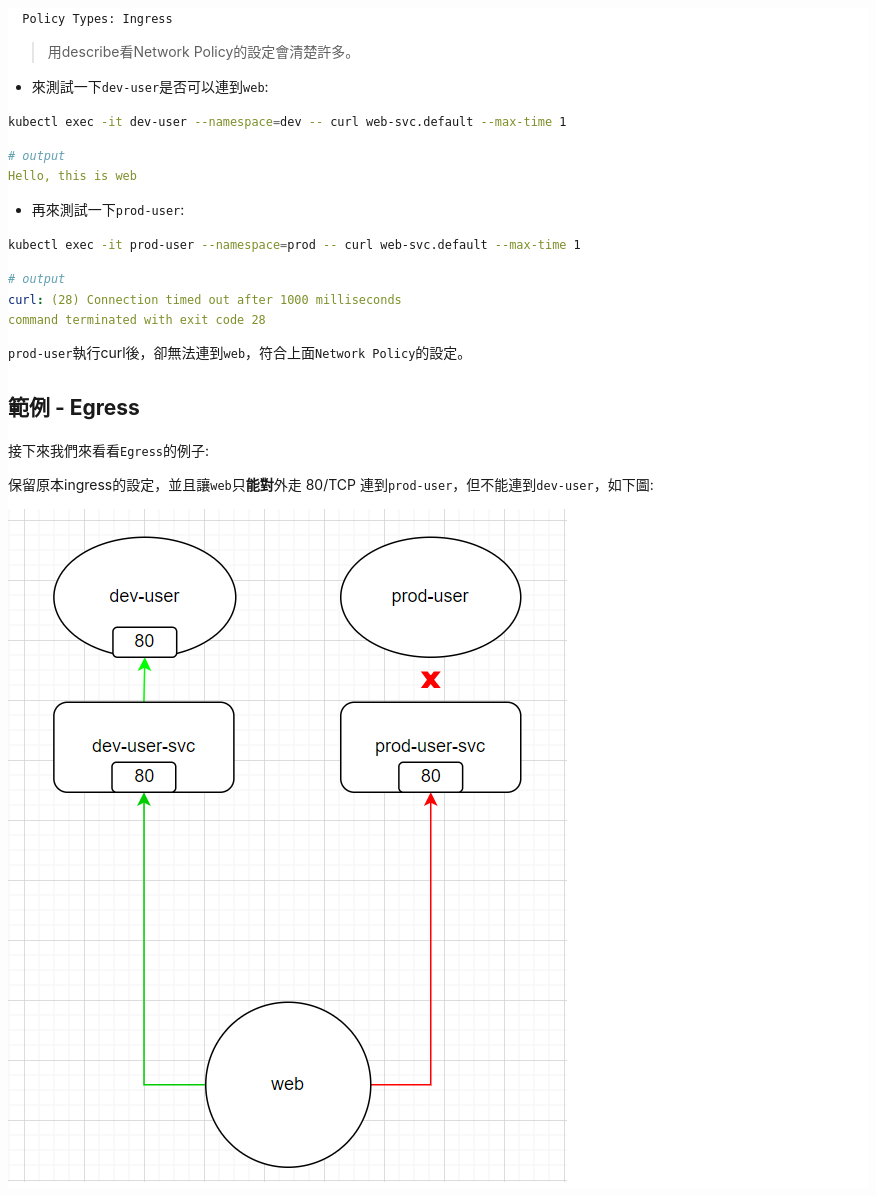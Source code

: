 ```text
  Policy Types: Ingress
```
> 用describe看Network Policy的設定會清楚許多。

* 來測試一下`dev-user`是否可以連到`web`:
```bash
kubectl exec -it dev-user --namespace=dev -- curl web-svc.default --max-time 1
```

```yaml
# output
Hello, this is web
```

* 再來測試一下`prod-user`:
```bash
kubectl exec -it prod-user --namespace=prod -- curl web-svc.default --max-time 1
```
```yaml
# output
curl: (28) Connection timed out after 1000 milliseconds
command terminated with exit code 28
```
`prod-user`執行curl後，卻無法連到`web`，符合上面`Network Policy`的設定。

## 範例 - Egress

接下來我們來看看`Egress`的例子:

保留原本ingress的設定，並且讓`web`只**能對**外走 80/TCP 連到`prod-user`，但不能連到`dev-user`，如下圖:

![egress](30-2-egress.png)
